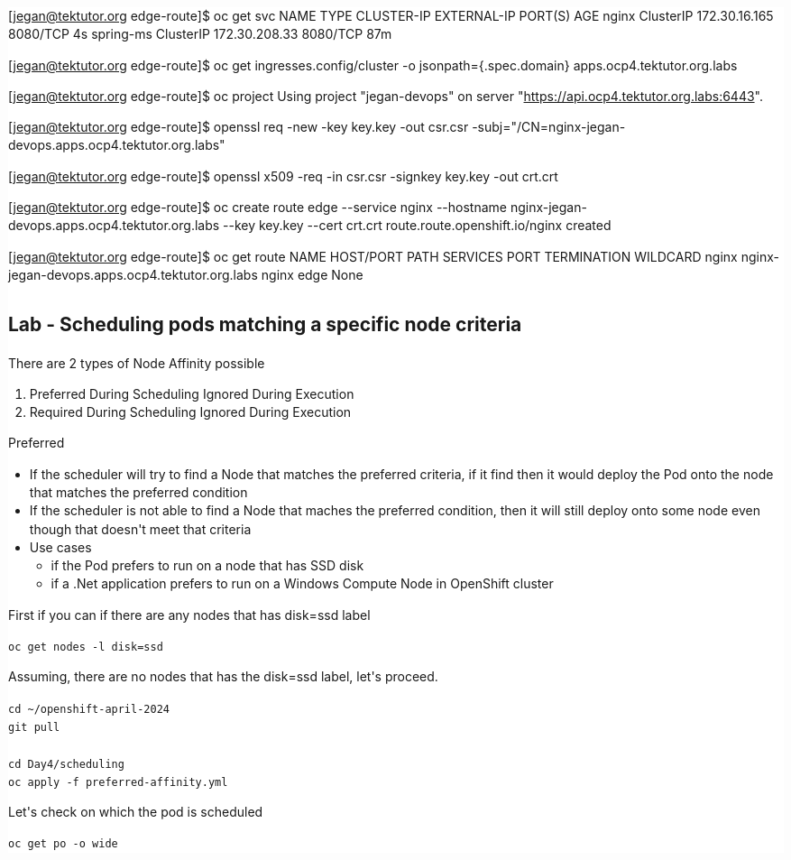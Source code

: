 [jegan@tektutor.org edge-route]$ oc get svc
NAME        TYPE        CLUSTER-IP      EXTERNAL-IP   PORT(S)    AGE
nginx       ClusterIP   172.30.16.165   <none>        8080/TCP   4s
spring-ms   ClusterIP   172.30.208.33   <none>        8080/TCP   87m

[jegan@tektutor.org edge-route]$ oc get ingresses.config/cluster -o jsonpath={.spec.domain}
apps.ocp4.tektutor.org.labs
  
[jegan@tektutor.org edge-route]$ oc project
Using project "jegan-devops" on server "https://api.ocp4.tektutor.org.labs:6443".
  
[jegan@tektutor.org edge-route]$ openssl req -new -key key.key -out csr.csr -subj="/CN=nginx-jegan-devops.apps.ocp4.tektutor.org.labs"
  
[jegan@tektutor.org edge-route]$ openssl x509 -req -in csr.csr -signkey key.key -out crt.crt
  
[jegan@tektutor.org edge-route]$ oc create route edge --service nginx --hostname nginx-jegan-devops.apps.ocp4.tektutor.org.labs --key key.key --cert crt.crt
route.route.openshift.io/nginx created
  
[jegan@tektutor.org edge-route]$ oc get route
NAME    HOST/PORT                                        PATH   SERVICES   PORT    TERMINATION   WILDCARD
nginx   nginx-jegan-devops.apps.ocp4.tektutor.org.labs   nginx      <all>   edge          None
</pre>

## Lab - Scheduling pods matching a specific node criteria
There are 2 types of Node Affinity possible
1. Preferred During Scheduling Ignored During Execution
2. Required During Scheduling Ignored During Execution

Preferred 
- If the scheduler will try to find a Node that matches the preferred criteria, if it find then it would deploy the Pod onto the node that matches the preferred condition
- If the scheduler is not able to find a Node that maches the preferred condition, then it will still deploy onto some node even though that doesn't meet that criteria
- Use cases
  - if the Pod prefers to run on a node that has SSD disk
  - if a .Net application prefers to run on a Windows Compute Node in OpenShift cluster

First if you can if there are any nodes that has disk=ssd label
```
oc get nodes -l disk=ssd
```

Assuming, there are no nodes that has the disk=ssd label, let's proceed.

```
cd ~/openshift-april-2024
git pull

cd Day4/scheduling
oc apply -f preferred-affinity.yml
```

Let's check on which the pod is scheduled
```
oc get po -o wide
```
